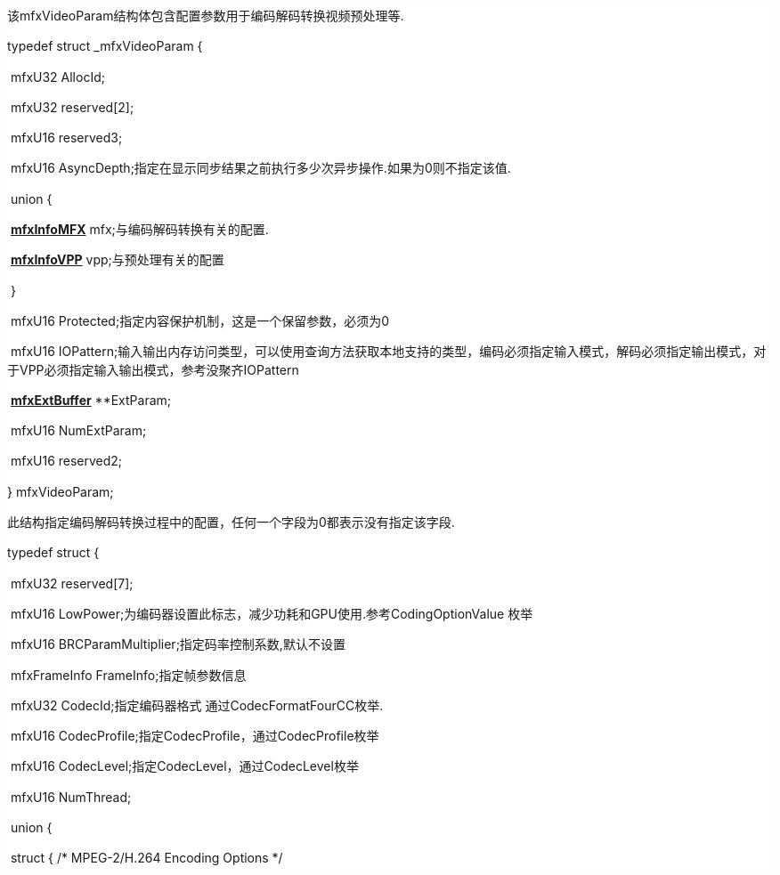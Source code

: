 

该mfxVideoParam结构体包含配置参数用于编码解码转换视频预处理等.

typedef struct _mfxVideoParam {

​      mfxU32      AllocId;

​      mfxU32      reserved[2];

​      mfxU16      reserved3;

​      mfxU16      AsyncDepth;指定在显示同步结果之前执行多少次异步操作.如果为0则不指定该值.

​      union {

​            [**mfxInfoMFX**](https://software.intel.com/node/f233627b-0d99-11e6-a837-0800200c9a66)        mfx;与编码解码转换有关的配置.

​            [**mfxInfoVPP**](https://software.intel.com/node/f233627c-0d99-11e6-a837-0800200c9a66)        vpp;与预处理有关的配置

​      }

​      mfxU16            Protected;指定内容保护机制，这是一个保留参数，必须为0

​      mfxU16            IOPattern;输入输出内存访问类型，可以使用查询方法获取本地支持的类型，编码必须指定输入模式，解码必须指定输出模式，对于VPP必须指定输入输出模式，参考没聚齐IOPattern

​      [**mfxExtBuffer**](https://software.intel.com/node/f2331452-0d99-11e6-a837-0800200c9a66#mfxExtBuffer)      **ExtParam;

​      mfxU16            NumExtParam;

​      mfxU16            reserved2;

} mfxVideoParam;

此结构指定编码解码转换过程中的配置，任何一个字段为0都表示没有指定该字段.

typedef struct {

​    mfxU32  reserved[7];

 

​    mfxU16  LowPower;为编码器设置此标志，减少功耗和GPU使用.参考CodingOptionValue 枚举

​    mfxU16  BRCParamMultiplier;指定码率控制系数,默认不设置

 

​    mfxFrameInfo    FrameInfo;指定帧参数信息

​    mfxU32  CodecId;指定编码器格式 通过CodecFormatFourCC枚举.

​    mfxU16  CodecProfile;指定CodecProfile，通过CodecProfile枚举

​    mfxU16  CodecLevel;指定CodecLevel，通过CodecLevel枚举

​    mfxU16  NumThread;

 

​    union {

​        struct {   /* MPEG-2/H.264 Encoding Options */
